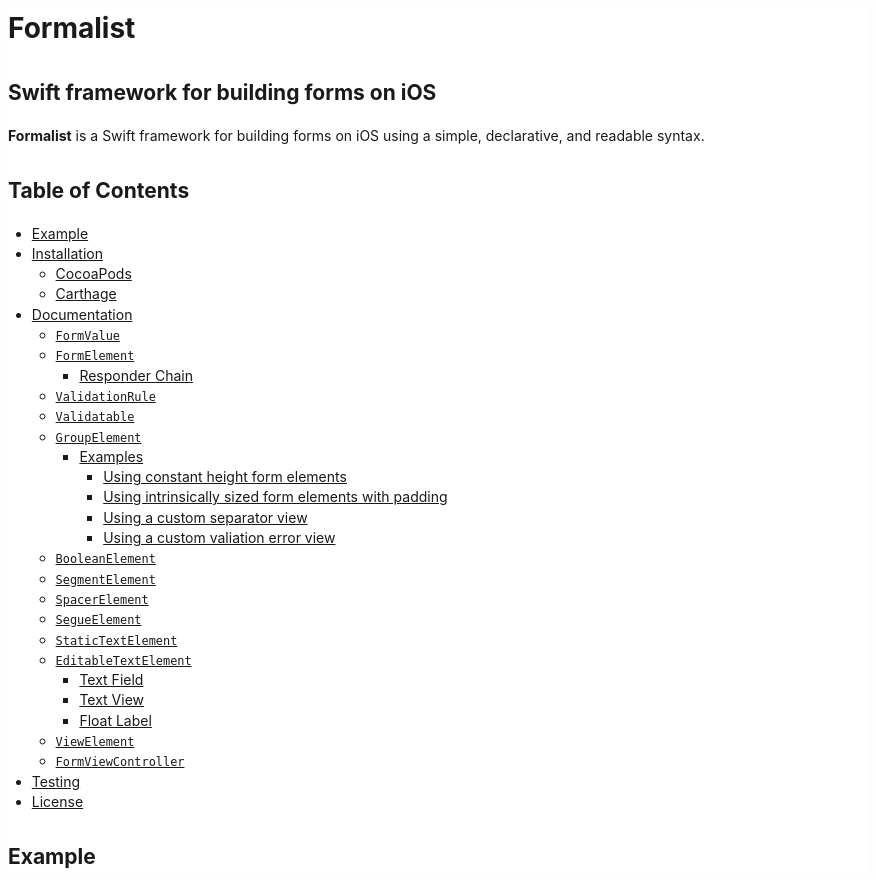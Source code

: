 # Formalist
## Swift framework for building forms on iOS

**Formalist** is a Swift framework for building forms on iOS using a simple, declarative, and readable syntax.

## Table of Contents

- [Example](#example)
- [Installation](#installation)
	- [CocoaPods](#cocoapods)
	- [Carthage](#carthage)
- [Documentation](#documentation)
	- [`FormValue`](#formvalue)
	- [`FormElement`](#formelement)
		- [Responder Chain](#responder-chain)
	- [`ValidationRule`](#validationrule)
	- [`Validatable`](#validatable)
	- [`GroupElement`](#groupelement)
		- [Examples](#examples)
			- [Using constant height form elements](#using-constant-height-form-elements)
			- [Using intrinsically sized form elements with padding](#using-intrinsically-sized-form-elements-with-padding)
			- [Using a custom separator view](#using-a-custom-separator-view)
			- [Using a custom valiation error view](#using-a-custom-valiation-error-view)
	- [`BooleanElement`](#booleanelement)
	- [`SegmentElement`](#segmentelement)
	- [`SpacerElement`](#spacerelement)
	- [`SegueElement`](#segueelement)
	- [`StaticTextElement`](#statictextelement)
	- [`EditableTextElement`](#editabletextelement)
		- [Text Field](#text-field)
		- [Text View](#text-view)
		- [Float Label](#float-label)
	- [`ViewElement`](#viewelement)
	- [`FormViewController`](#formviewcontroller)
- [Testing](#testing)
- [License](#license)

## Example

<p align="center">